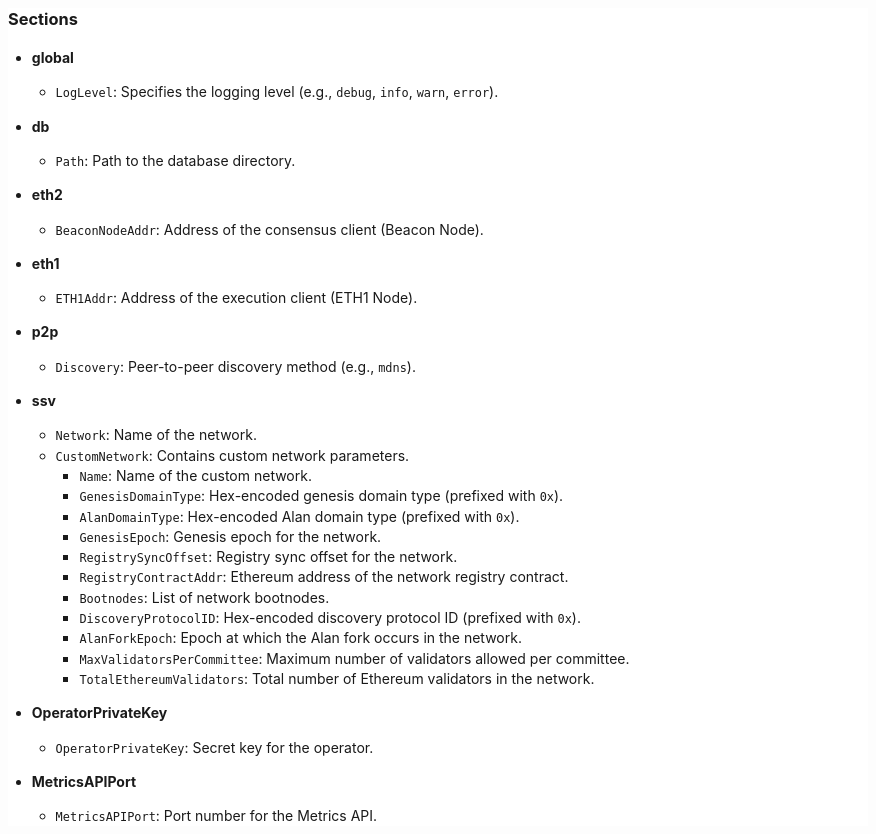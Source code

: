 ### Sections

- **global**
    - `LogLevel`: Specifies the logging level (e.g., `debug`, `info`, `warn`, `error`).

- **db**
    - `Path`: Path to the database directory.

- **eth2**
    - `BeaconNodeAddr`: Address of the consensus client (Beacon Node).

- **eth1**
    - `ETH1Addr`: Address of the execution client (ETH1 Node).

- **p2p**
    - `Discovery`: Peer-to-peer discovery method (e.g., `mdns`).

- **ssv**
    - `Network`: Name of the network.
    - `CustomNetwork`: Contains custom network parameters.
        - `Name`: Name of the custom network.
        - `GenesisDomainType`: Hex-encoded genesis domain type (prefixed with `0x`).
        - `AlanDomainType`: Hex-encoded Alan domain type (prefixed with `0x`).
        - `GenesisEpoch`: Genesis epoch for the network.
        - `RegistrySyncOffset`: Registry sync offset for the network.
        - `RegistryContractAddr`: Ethereum address of the network registry contract.
        - `Bootnodes`: List of network bootnodes.
        - `DiscoveryProtocolID`: Hex-encoded discovery protocol ID (prefixed with `0x`).
        - `AlanForkEpoch`: Epoch at which the Alan fork occurs in the network.
        - `MaxValidatorsPerCommittee`: Maximum number of validators allowed per committee. 
        - `TotalEthereumValidators`: Total number of Ethereum validators in the network.

- **OperatorPrivateKey**
    - `OperatorPrivateKey`: Secret key for the operator.

- **MetricsAPIPort**
    - `MetricsAPIPort`: Port number for the Metrics API.
